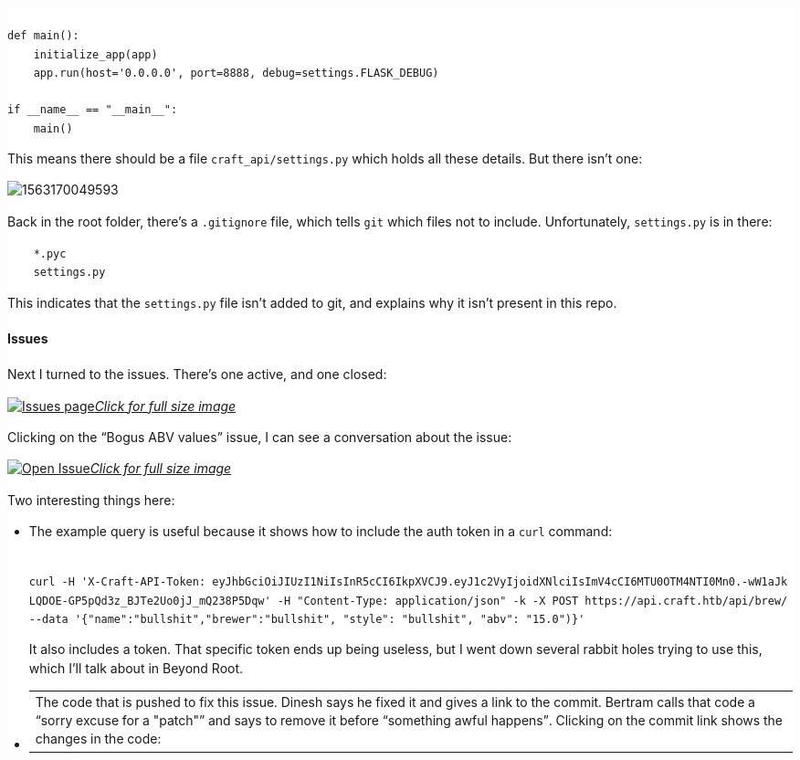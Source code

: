 ```

def main():
    initialize_app(app)
    app.run(host='0.0.0.0', port=8888, debug=settings.FLASK_DEBUG)

if __name__ == "__main__":
    main()

```

This means there should be a file `craft_api/settings.py` which holds all these details. But there isn’t one:

![1563170049593](https://0xdfimages.gitlab.io/img/1563170049593.png)

Back in the root folder, there’s a `.gitignore` file, which tells `git` which files not to include. Unfortunately, `settings.py` is in there:

```
    *.pyc
    settings.py

```

This indicates that the `settings.py` file isn’t added to git, and explains why it isn’t present in this repo.

#### Issues

Next I turned to the issues. There’s one active, and one closed:

[![Issues page](https://0xdfimages.gitlab.io/img/1563170168976.png)*Click for full size image*](https://0xdfimages.gitlab.io/img/1563170168976.png)

Clicking on the “Bogus ABV values” issue, I can see a conversation about the issue:

[![Open Issue](https://0xdfimages.gitlab.io/img/1563170218453.png)*Click for full size image*](https://0xdfimages.gitlab.io/img/1563170218453.png)

Two interesting things here:
- The example query is useful because it shows how to include the auth token in a `curl` command:

  ```

  curl -H 'X-Craft-API-Token: eyJhbGciOiJIUzI1NiIsInR5cCI6IkpXVCJ9.eyJ1c2VyIjoidXNlciIsImV4cCI6MTU0OTM4NTI0Mn0.-wW1aJkLQDOE-GP5pQd3z_BJTe2Uo0jJ_mQ238P5Dqw' -H "Content-Type: application/json" -k -X POST https://api.craft.htb/api/brew/ --data '{"name":"bullshit","brewer":"bullshit", "style": "bullshit", "abv": "15.0")}'

  ```

  It also includes a token. That specific token ends up being useless, but I went down several rabbit holes trying to use this, which I’ll talk about in Beyond Root.
- |  |
  | --- |
  | The code that is pushed to fix this issue. Dinesh says he fixed it and gives a link to the commit. Bertram calls that code a “sorry excuse for a "patch"” and says to remove it before “something awful happens”. Clicking on the commit link shows the changes in the code: |
